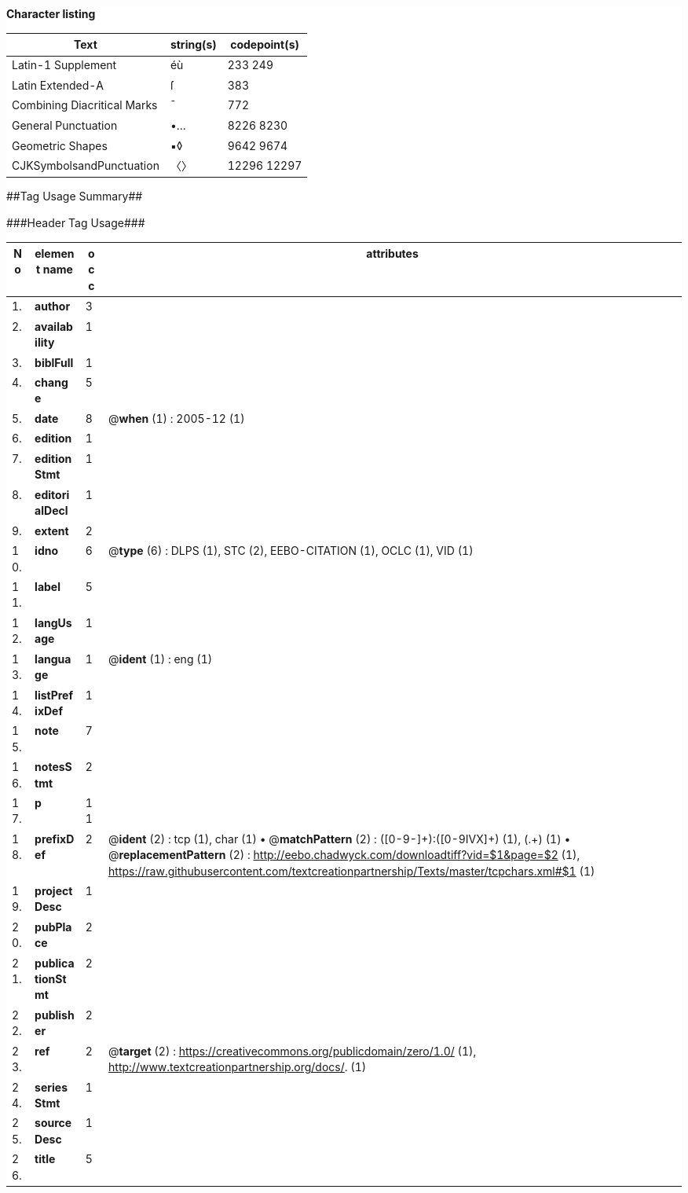 **Character listing**


|Text|string(s)|codepoint(s)|
|---|---|---|
|Latin-1 Supplement|éù|233 249|
|Latin Extended-A|ſ|383|
|Combining             Diacritical Marks|̄|772|
|General Punctuation|•…|8226 8230|
|Geometric Shapes|▪◊|9642 9674|
|CJKSymbolsandPunctuation|〈〉|12296 12297|

##Tag Usage Summary##

###Header Tag Usage###

|No|element name|occ|attributes|
|---|---|---|---|
|1.|__author__|3||
|2.|__availability__|1||
|3.|__biblFull__|1||
|4.|__change__|5||
|5.|__date__|8| @__when__ (1) : 2005-12 (1)|
|6.|__edition__|1||
|7.|__editionStmt__|1||
|8.|__editorialDecl__|1||
|9.|__extent__|2||
|10.|__idno__|6| @__type__ (6) : DLPS (1), STC (2), EEBO-CITATION (1), OCLC (1), VID (1)|
|11.|__label__|5||
|12.|__langUsage__|1||
|13.|__language__|1| @__ident__ (1) : eng (1)|
|14.|__listPrefixDef__|1||
|15.|__note__|7||
|16.|__notesStmt__|2||
|17.|__p__|11||
|18.|__prefixDef__|2| @__ident__ (2) : tcp (1), char (1)  •  @__matchPattern__ (2) : ([0-9\-]+):([0-9IVX]+) (1), (.+) (1)  •  @__replacementPattern__ (2) : http://eebo.chadwyck.com/downloadtiff?vid=$1&page=$2 (1), https://raw.githubusercontent.com/textcreationpartnership/Texts/master/tcpchars.xml#$1 (1)|
|19.|__projectDesc__|1||
|20.|__pubPlace__|2||
|21.|__publicationStmt__|2||
|22.|__publisher__|2||
|23.|__ref__|2| @__target__ (2) : https://creativecommons.org/publicdomain/zero/1.0/ (1), http://www.textcreationpartnership.org/docs/. (1)|
|24.|__seriesStmt__|1||
|25.|__sourceDesc__|1||
|26.|__title__|5||